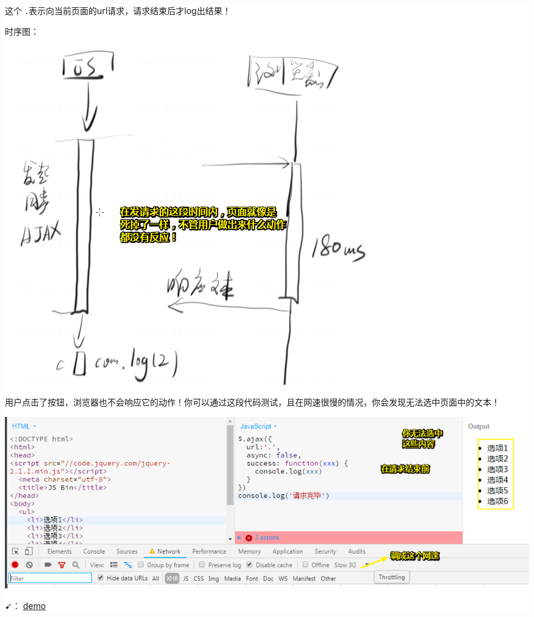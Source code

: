这个 `.`表示向当前页面的url请求，请求结束后才log出结果！

时序图：

![1546780877089](img/03/1546780877089.png)

用户点击了按钮，浏览器也不会响应它的动作！你可以通过这段代码测试，且在网速很慢的情况，你会发现无法选中页面中的文本！

![1546783856176](img/03/1546783856176.png)

➹： [demo](http://js.jirengu.com/tedinukoko/1/edit)
